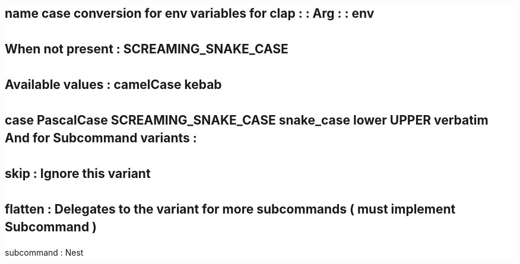name
case
conversion
for
env
variables
for
clap
:
:
Arg
:
:
env
-
When
not
present
:
SCREAMING_SNAKE_CASE
-
Available
values
:
camelCase
kebab
-
case
PascalCase
SCREAMING_SNAKE_CASE
snake_case
lower
UPPER
verbatim
And
for
Subcommand
variants
:
-
skip
:
Ignore
this
variant
-
flatten
:
Delegates
to
the
variant
for
more
subcommands
(
must
implement
Subcommand
)
-
subcommand
:
Nest
